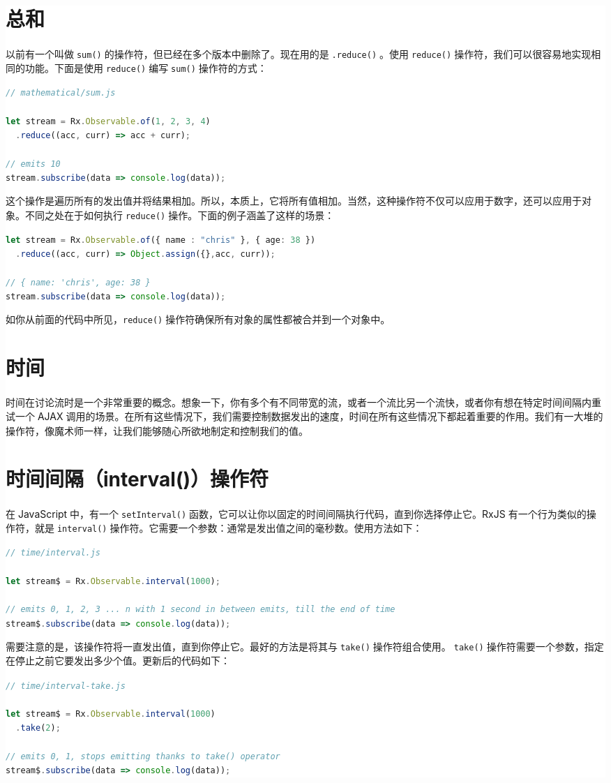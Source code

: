 # 总和

以前有一个叫做 `sum()` 的操作符，但已经在多个版本中删除了。现在用的是 `.reduce()` 。使用 `reduce()` 操作符，我们可以很容易地实现相同的功能。下面是使用 `reduce()` 编写 `sum()` 操作符的方式：

```ts
// mathematical/sum.js

let stream = Rx.Observable.of(1, 2, 3, 4)
  .reduce((acc, curr) => acc + curr);

// emits 10
stream.subscribe(data => console.log(data));
```

这个操作是遍历所有的发出值并将结果相加。所以，本质上，它将所有值相加。当然，这种操作符不仅可以应用于数字，还可以应用于对象。不同之处在于如何执行 `reduce()` 操作。下面的例子涵盖了这样的场景：

```ts
let stream = Rx.Observable.of({ name : "chris" }, { age: 38 })
  .reduce((acc, curr) => Object.assign({},acc, curr));

// { name: 'chris', age: 38 }
stream.subscribe(data => console.log(data)); 
```

如你从前面的代码中所见，`reduce()` 操作符确保所有对象的属性都被合并到一个对象中。

# 时间

时间在讨论流时是一个非常重要的概念。想象一下，你有多个有不同带宽的流，或者一个流比另一个流快，或者你有想在特定时间间隔内重试一个 AJAX 调用的场景。在所有这些情况下，我们需要控制数据发出的速度，时间在所有这些情况下都起着重要的作用。我们有一大堆的操作符，像魔术师一样，让我们能够随心所欲地制定和控制我们的值。

# 时间间隔（interval()）操作符

在 JavaScript 中，有一个 `setInterval()` 函数，它可以让你以固定的时间间隔执行代码，直到你选择停止它。RxJS 有一个行为类似的操作符，就是 `interval()` 操作符。它需要一个参数：通常是发出值之间的毫秒数。使用方法如下：

```ts
// time/interval.js

let stream$ = Rx.Observable.interval(1000);

// emits 0, 1, 2, 3 ... n with 1 second in between emits, till the end of time
stream$.subscribe(data => console.log(data));
```

需要注意的是，该操作符将一直发出值，直到你停止它。最好的方法是将其与 `take()` 操作符组合使用。 `take()` 操作符需要一个参数，指定在停止之前它要发出多少个值。更新后的代码如下：

```ts
// time/interval-take.js

let stream$ = Rx.Observable.interval(1000)
  .take(2);

// emits 0, 1, stops emitting thanks to take() operator
stream$.subscribe(data => console.log(data));
```

